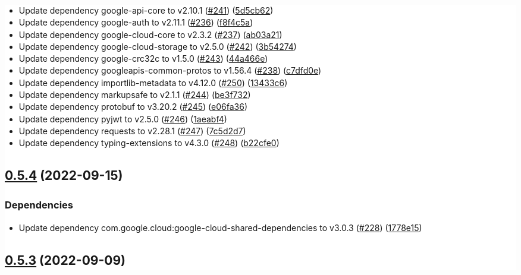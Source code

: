 * Update dependency google-api-core to v2.10.1 ([#241](https://github.com/googleapis/java-life-sciences/issues/241)) ([5d5cb62](https://github.com/googleapis/java-life-sciences/commit/5d5cb62bba4b3f95fc4c0e46b23651013d3ecbf4))
* Update dependency google-auth to v2.11.1 ([#236](https://github.com/googleapis/java-life-sciences/issues/236)) ([f8f4c5a](https://github.com/googleapis/java-life-sciences/commit/f8f4c5a267727b5f4eb650856e82574e51775d39))
* Update dependency google-cloud-core to v2.3.2 ([#237](https://github.com/googleapis/java-life-sciences/issues/237)) ([ab03a21](https://github.com/googleapis/java-life-sciences/commit/ab03a21dfa4661e23962b26a11e1295d5aee74e5))
* Update dependency google-cloud-storage to v2.5.0 ([#242](https://github.com/googleapis/java-life-sciences/issues/242)) ([3b54274](https://github.com/googleapis/java-life-sciences/commit/3b542748a442a08c9f010b97eed84070a5984024))
* Update dependency google-crc32c to v1.5.0 ([#243](https://github.com/googleapis/java-life-sciences/issues/243)) ([44a466e](https://github.com/googleapis/java-life-sciences/commit/44a466ea98b0f3c3412346cd2423eafefbf4bcae))
* Update dependency googleapis-common-protos to v1.56.4 ([#238](https://github.com/googleapis/java-life-sciences/issues/238)) ([c7dfd0e](https://github.com/googleapis/java-life-sciences/commit/c7dfd0eb1f24038f97e13f6e983302daad1a0612))
* Update dependency importlib-metadata to v4.12.0 ([#250](https://github.com/googleapis/java-life-sciences/issues/250)) ([13433c6](https://github.com/googleapis/java-life-sciences/commit/13433c6858237899029157f874d19ecf8d23a0d6))
* Update dependency markupsafe to v2.1.1 ([#244](https://github.com/googleapis/java-life-sciences/issues/244)) ([be3f732](https://github.com/googleapis/java-life-sciences/commit/be3f732f871ca2d67aa216c4fa50238e0de86f57))
* Update dependency protobuf to v3.20.2 ([#245](https://github.com/googleapis/java-life-sciences/issues/245)) ([e06fa36](https://github.com/googleapis/java-life-sciences/commit/e06fa362681858cc2d27b71bc6a06925e03a044a))
* Update dependency pyjwt to v2.5.0 ([#246](https://github.com/googleapis/java-life-sciences/issues/246)) ([1aeabf4](https://github.com/googleapis/java-life-sciences/commit/1aeabf43c22d826c0439bc14a0a534119bc7ba3d))
* Update dependency requests to v2.28.1 ([#247](https://github.com/googleapis/java-life-sciences/issues/247)) ([7c5d2d7](https://github.com/googleapis/java-life-sciences/commit/7c5d2d7a4b80916b53b77999bf649b99ac7842ea))
* Update dependency typing-extensions to v4.3.0 ([#248](https://github.com/googleapis/java-life-sciences/issues/248)) ([b22cfe0](https://github.com/googleapis/java-life-sciences/commit/b22cfe0795f526dcc0d9f17e6072b3ae79d03144))

## [0.5.4](https://github.com/googleapis/java-life-sciences/compare/v0.5.3...v0.5.4) (2022-09-15)


### Dependencies

* Update dependency com.google.cloud:google-cloud-shared-dependencies to v3.0.3 ([#228](https://github.com/googleapis/java-life-sciences/issues/228)) ([1778e15](https://github.com/googleapis/java-life-sciences/commit/1778e157bfed03d7f664a5f994bff506873be827))

## [0.5.3](https://github.com/googleapis/java-life-sciences/compare/v0.5.2...v0.5.3) (2022-09-09)

